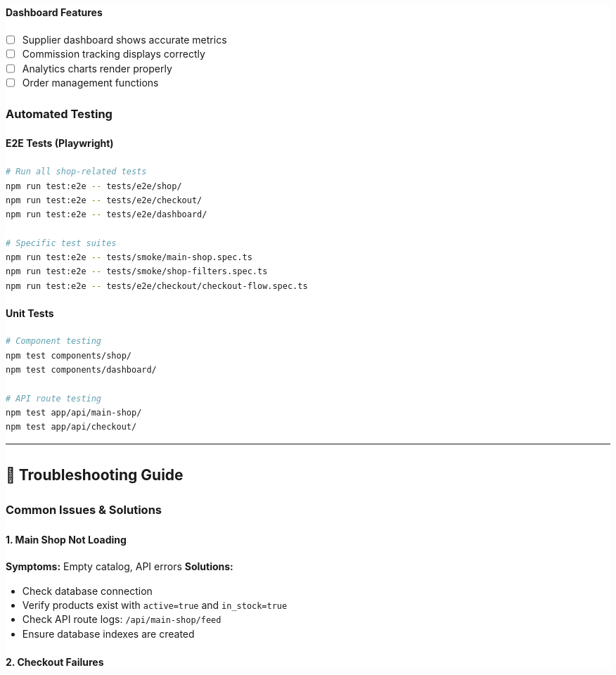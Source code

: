 #### Dashboard Features

- [ ] Supplier dashboard shows accurate metrics
- [ ] Commission tracking displays correctly
- [ ] Analytics charts render properly
- [ ] Order management functions

### Automated Testing

#### E2E Tests (Playwright)

```bash
# Run all shop-related tests
npm run test:e2e -- tests/e2e/shop/
npm run test:e2e -- tests/e2e/checkout/
npm run test:e2e -- tests/e2e/dashboard/

# Specific test suites
npm run test:e2e -- tests/smoke/main-shop.spec.ts
npm run test:e2e -- tests/smoke/shop-filters.spec.ts
npm run test:e2e -- tests/e2e/checkout/checkout-flow.spec.ts
```

#### Unit Tests

```bash
# Component testing
npm test components/shop/
npm test components/dashboard/

# API route testing
npm test app/api/main-shop/
npm test app/api/checkout/
```

---

## 🔧 Troubleshooting Guide

### Common Issues & Solutions

#### 1. Main Shop Not Loading

**Symptoms:** Empty catalog, API errors
**Solutions:**

- Check database connection
- Verify products exist with `active=true` and `in_stock=true`
- Check API route logs: `/api/main-shop/feed`
- Ensure database indexes are created

#### 2. Checkout Failures

